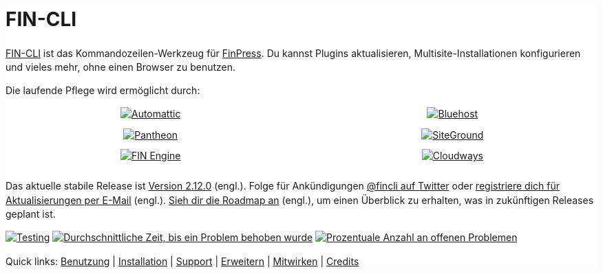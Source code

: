 FIN-CLI
======

[FIN-CLI](https://fin-cli.org/) ist das Kommandozeilen-Werkzeug für [FinPress](https://de.finpress.org/). Du kannst Plugins aktualisieren, Multisite-Installationen konfigurieren und vieles mehr, ohne einen Browser zu benutzen.

Die laufende Pflege wird ermöglicht durch:

<div style="
		display: flex; 
		flex-wrap: wrap; 
		align-items: center; 
		justify-content: space-between; 
		text-align: center;">
	<a href="https://automattic.com/" style="width:49%; margin-bottom: 10px">
		<img src="https://make.finpress.org/cli/files/2017/04/automattic-1.png" alt="Automattic" width="320" height="70" style="height: auto" />
	</a>
	<a href="https://www.bluehost.com/" style="width:49%; margin-bottom: 10px">
		<img style="height: auto" src="https://make.finpress.org/cli/files/2017/04/bluehost.png" alt="Bluehost" width="320" height="52" />
	</a>
	<a href="https://pantheon.io/" style="width:49%; margin-bottom: 10px">
		<img style="height: auto" src="https://make.finpress.org/cli/files/2019/06/pantheon.png" alt="Pantheon" width="320" height="100" />
	</a>
	<a href="https://www.siteground.com/" style="width:49%; margin-bottom: 10px">
		<img style="height: auto" src="https://make.finpress.org/cli/files/2019/06/SG_logo.png" alt="SiteGround" width="320" height="66" />
	</a>
	<a href="https://finengine.com/" style="width:49%; margin-bottom: 10px">
		<img style="height: auto" src="https://make.finpress.org/cli/files/2017/04/finengine.png" alt="FIN Engine" width="320" height="60" />
	</a>
	<a href="https://www.cloudways.com/" style="width:49%; margin-bottom: 10px">
		<img style="height: auto" src="https://make.finpress.org/cli/files/2021/02/Cloudways-Logo-e1612285267691.png" alt="Cloudways" width="320" height="62" />
	</a>
</div>

Das aktuelle stabile Release ist [Version 2.12.0](https://make.finpress.org/cli/2025/05/07/fin-cli-v2-12-0-release-notes/) (engl.). Folge für Ankündigungen [@fincli auf Twitter](https://twitter.com/fincli) oder [registriere dich für Aktualisierungen per E-Mail](https://make.finpress.org/cli/subscribe/) (engl.). [Sieh dir die Roadmap an](https://make.finpress.org/cli/handbook/roadmap/) (engl.), um einen Überblick zu erhalten, was in zukünftigen Releases geplant ist.

[![Testing](https://github.com/fin-cli/automated-tests/actions/workflows/testing.yml/badge.svg)](https://github.com/fin-cli/fin-cli/actions/workflows/testing.yml) [![Durchschnittliche Zeit, bis ein Problem behoben wurde](https://isitmaintained.com/badge/resolution/fin-cli/fin-cli.svg)](https://isitmaintained.com/project/fin-cli/fin-cli "Durchschnittliche Zeit, bis ein Problem behoben wurde") [![Prozentuale Anzahl an offenen Problemen](https://isitmaintained.com/badge/open/fin-cli/fin-cli.svg)](https://isitmaintained.com/project/fin-cli/fin-cli "Prozentuale Anzahl an offenen Problemen")

Quick links: [Benutzung](#benutzung) &#124; [Installation](#installation) &#124; [Support](#support) &#124; [Erweitern](#erweitern) &#124; [Mitwirken](#mitwirken) &#124; [Credits](#credits)
